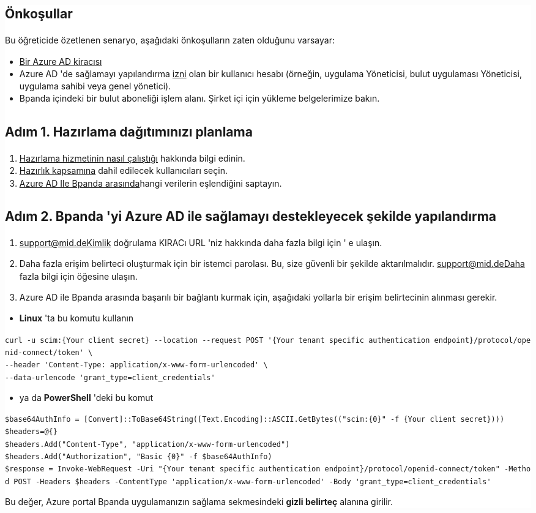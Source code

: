 ## <a name="prerequisites"></a>Önkoşullar

Bu öğreticide özetlenen senaryo, aşağıdaki önkoşulların zaten olduğunu varsayar:

* [Bir Azure AD kiracısı](../develop/quickstart-create-new-tenant.md) 
* Azure AD 'de sağlamayı yapılandırma [izni](../roles/permissions-reference.md) olan bir kullanıcı hesabı (örneğin, uygulama Yöneticisi, bulut uygulaması Yöneticisi, uygulama sahibi veya genel yönetici). 
* Bpanda içindeki bir bulut aboneliği işlem alanı. Şirket içi için yükleme belgelerimize bakın.

## <a name="step-1-plan-your-provisioning-deployment"></a>Adım 1. Hazırlama dağıtımınızı planlama
1. [Hazırlama hizmetinin nasıl çalıştığı](../app-provisioning/user-provisioning.md) hakkında bilgi edinin.
2. [Hazırlık kapsamına](../app-provisioning/define-conditional-rules-for-provisioning-user-accounts.md) dahil edilecek kullanıcıları seçin.
3. [Azure AD Ile Bpanda arasında](../app-provisioning/customize-application-attributes.md)hangi verilerin eşlendiğini saptayın. 

## <a name="step-2-configure-bpanda-to-support-provisioning-with-azure-ad"></a>Adım 2. Bpanda 'yi Azure AD ile sağlamayı destekleyecek şekilde yapılandırma
1. support@mid.deKimlik doğrulama KIRACı URL 'niz hakkında daha fazla bilgi için ' e ulaşın.

2. Daha fazla erişim belirteci oluşturmak için bir istemci parolası. Bu, size güvenli bir şekilde aktarılmalıdır. support@mid.deDaha fazla bilgi için öğesine ulaşın.

3. Azure AD ile Bpanda arasında başarılı bir bağlantı kurmak için, aşağıdaki yollarla bir erişim belirtecinin alınması gerekir.

* **Linux** 'ta bu komutu kullanın
```
curl -u scim:{Your client secret} --location --request POST '{Your tenant specific authentication endpoint}/protocol/openid-connect/token' \
--header 'Content-Type: application/x-www-form-urlencoded' \
--data-urlencode 'grant_type=client_credentials'
```

* ya da **PowerShell** 'deki bu komut

``` 
$base64AuthInfo = [Convert]::ToBase64String([Text.Encoding]::ASCII.GetBytes(("scim:{0}" -f {Your client secret})))    
$headers=@{}   
$headers.Add("Content-Type", "application/x-www-form-urlencoded")  
$headers.Add("Authorization", "Basic {0}" -f $base64AuthInfo)  
$response = Invoke-WebRequest -Uri "{Your tenant specific authentication endpoint}/protocol/openid-connect/token" -Method POST -Headers $headers -ContentType 'application/x-www-form-urlencoded' -Body 'grant_type=client_credentials' 
```

Bu değer, Azure portal Bpanda uygulamanızın sağlama sekmesindeki **gizli belirteç** alanına girilir.
